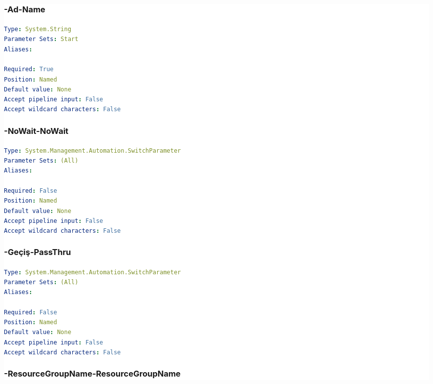 ### <span data-ttu-id="25b18-117">-Ad</span><span class="sxs-lookup"><span data-stu-id="25b18-117">-Name</span></span>


```yaml
Type: System.String
Parameter Sets: Start
Aliases:

Required: True
Position: Named
Default value: None
Accept pipeline input: False
Accept wildcard characters: False

```

### <span data-ttu-id="25b18-118">-NoWait</span><span class="sxs-lookup"><span data-stu-id="25b18-118">-NoWait</span></span>


```yaml
Type: System.Management.Automation.SwitchParameter
Parameter Sets: (All)
Aliases:

Required: False
Position: Named
Default value: None
Accept pipeline input: False
Accept wildcard characters: False

```

### <span data-ttu-id="25b18-119">-Geçiş</span><span class="sxs-lookup"><span data-stu-id="25b18-119">-PassThru</span></span>


```yaml
Type: System.Management.Automation.SwitchParameter
Parameter Sets: (All)
Aliases:

Required: False
Position: Named
Default value: None
Accept pipeline input: False
Accept wildcard characters: False

```

### <span data-ttu-id="25b18-120">-ResourceGroupName</span><span class="sxs-lookup"><span data-stu-id="25b18-120">-ResourceGroupName</span></span>
